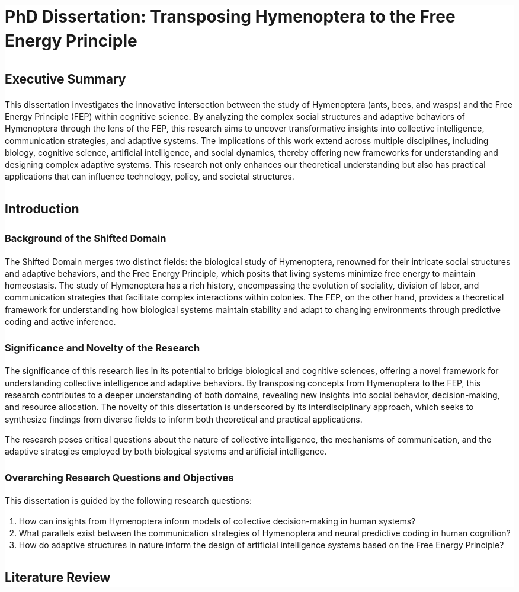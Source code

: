# PhD Dissertation: Transposing Hymenoptera to the Free Energy Principle

## Executive Summary

This dissertation investigates the innovative intersection between the study of Hymenoptera (ants, bees, and wasps) and the Free Energy Principle (FEP) within cognitive science. By analyzing the complex social structures and adaptive behaviors of Hymenoptera through the lens of the FEP, this research aims to uncover transformative insights into collective intelligence, communication strategies, and adaptive systems. The implications of this work extend across multiple disciplines, including biology, cognitive science, artificial intelligence, and social dynamics, thereby offering new frameworks for understanding and designing complex adaptive systems. This research not only enhances our theoretical understanding but also has practical applications that can influence technology, policy, and societal structures.

## Introduction

### Background of the Shifted Domain

The Shifted Domain merges two distinct fields: the biological study of Hymenoptera, renowned for their intricate social structures and adaptive behaviors, and the Free Energy Principle, which posits that living systems minimize free energy to maintain homeostasis. The study of Hymenoptera has a rich history, encompassing the evolution of sociality, division of labor, and communication strategies that facilitate complex interactions within colonies. The FEP, on the other hand, provides a theoretical framework for understanding how biological systems maintain stability and adapt to changing environments through predictive coding and active inference.

### Significance and Novelty of the Research

The significance of this research lies in its potential to bridge biological and cognitive sciences, offering a novel framework for understanding collective intelligence and adaptive behaviors. By transposing concepts from Hymenoptera to the FEP, this research contributes to a deeper understanding of both domains, revealing new insights into social behavior, decision-making, and resource allocation. The novelty of this dissertation is underscored by its interdisciplinary approach, which seeks to synthesize findings from diverse fields to inform both theoretical and practical applications. 

The research poses critical questions about the nature of collective intelligence, the mechanisms of communication, and the adaptive strategies employed by both biological systems and artificial intelligence. 

### Overarching Research Questions and Objectives

This dissertation is guided by the following research questions:

1. How can insights from Hymenoptera inform models of collective decision-making in human systems?
2. What parallels exist between the communication strategies of Hymenoptera and neural predictive coding in human cognition?
3. How do adaptive structures in nature inform the design of artificial intelligence systems based on the Free Energy Principle?

## Literature Review
